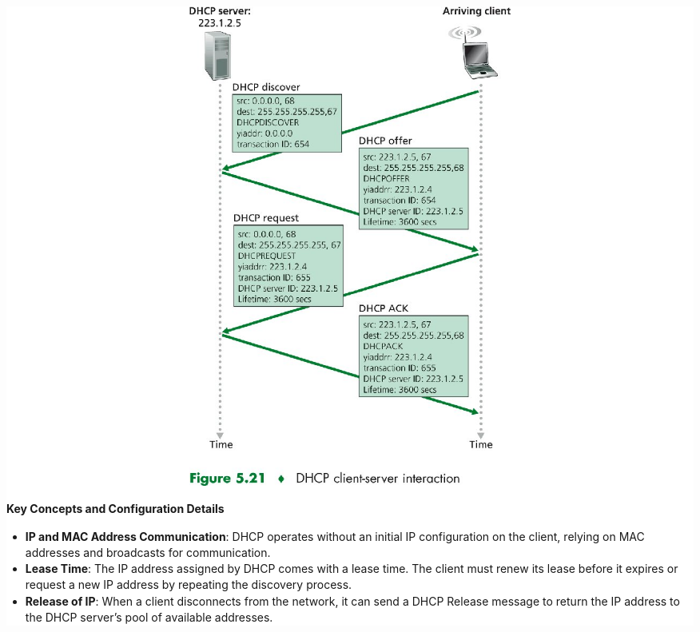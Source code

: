 <p align="center">
  <img src="https://github.com/JavadZandiyeh/Coursera-The-Bits-and-Bytes-of-Computer-Networking/blob/main/images/dhcp-heirarchy.jpeg" height="600">
</p>

**Key Concepts and Configuration Details**

- **IP and MAC Address Communication**: DHCP operates without an initial IP configuration on the client, relying on MAC addresses and broadcasts for communication.
- **Lease Time**: The IP address assigned by DHCP comes with a lease time. The client must renew its lease before it expires or request a new IP address by repeating the discovery process.
- **Release of IP**: When a client disconnects from the network, it can send a DHCP Release message to return the IP address to the DHCP server’s pool of available addresses.
